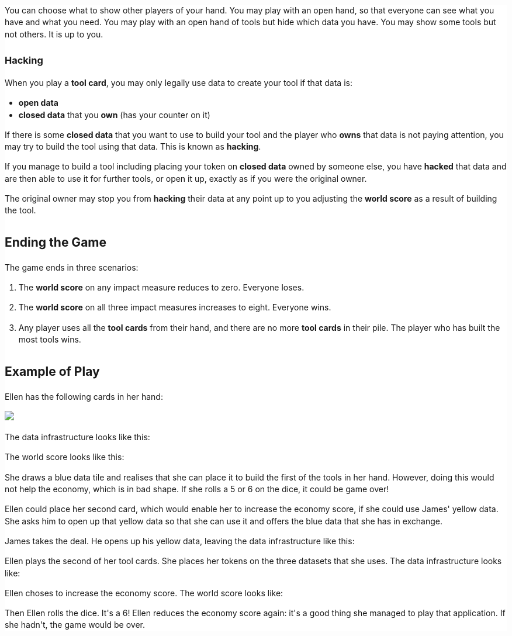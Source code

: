 You can choose what to show other players of your hand. You may play with an open hand, so that everyone can see what you have and what you need. You may play with an open hand of tools but hide which data you have. You may show some tools but not others. It is up to you.

### Hacking

When you play a **tool card**, you may only legally use data to create your tool if that data is:

  * **open data**
  * **closed data** that you **own** (has your counter on it)

If there is some **closed data** that you want to use to build your tool and the player who **owns** that data is not paying attention, you may try to build the tool using that data. This is known as **hacking**.

If you manage to build a tool including placing your token on **closed data** owned by someone else, you have **hacked** that data and are then able to use it for further tools, or open it up, exactly as if you were the original owner.

The original owner may stop you from **hacking** their data at any point up to you adjusting the **world score** as a result of building the tool.

## Ending the Game

The game ends in three scenarios:

1. The **world score** on any impact measure reduces to zero. Everyone loses.

2. The **world score** on all three impact measures increases to eight. Everyone wins.

3. Any player uses all the **tool cards** from their hand, and there are no more **tool cards** in their pile. The player who has built the most tools wins.

## Example of Play

Ellen has the following cards in her hand:

<img src="instructions/hand.png" width="525" />

The data infrastructure looks like this:

The world score looks like this:

She draws a blue data tile and realises that she can place it to build the first of the tools in her hand. However, doing this would not help the economy, which is in bad shape. If she rolls a 5 or 6 on the dice, it could be game over!

Ellen could place her second card, which would enable her to increase the economy score, if she could use James' yellow data. She asks him to open up that yellow data so that she can use it and offers the blue data that she has in exchange.

James takes the deal. He opens up his yellow data, leaving the data infrastructure like this:

Ellen plays the second of her tool cards. She places her tokens on the three datasets that she uses. The data infrastructure looks like:

Ellen choses to increase the economy score. The world score looks like:

Then Ellen rolls the dice. It's a 6! Ellen reduces the economy score again: it's a good thing she managed to play that application. If she hadn't, the game would be over.
